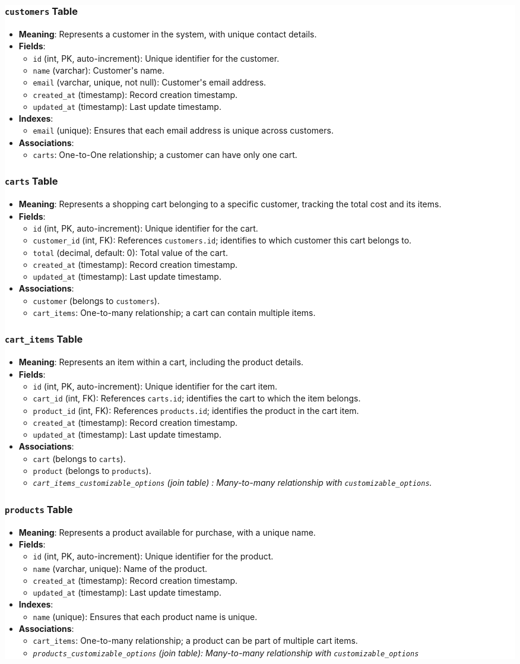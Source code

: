 ### `customers` Table
- **Meaning**: Represents a customer in the system, with unique contact details.
- **Fields**:
  - `id` (int, PK, auto-increment): Unique identifier for the customer.
  - `name` (varchar): Customer's name.
  - `email` (varchar, unique, not null): Customer's email address.
  - `created_at` (timestamp): Record creation timestamp.
  - `updated_at` (timestamp): Last update timestamp.
- **Indexes**:
  - `email` (unique): Ensures that each email address is unique across customers.
- **Associations**:
  - `carts`: One-to-One relationship; a customer can have only one cart.

### `carts` Table
- **Meaning**: Represents a shopping cart belonging to a specific customer, tracking the total cost and its items.
- **Fields**:
  - `id` (int, PK, auto-increment): Unique identifier for the cart.
  - `customer_id` (int, FK): References `customers.id`; identifies to which customer this cart belongs to.
  - `total` (decimal, default: 0): Total value of the cart.
  - `created_at` (timestamp): Record creation timestamp.
  - `updated_at` (timestamp): Last update timestamp.
- **Associations**:
  - `customer` (belongs to `customers`).
  - `cart_items`: One-to-many relationship; a cart can contain multiple items.

### `cart_items` Table
- **Meaning**: Represents an item within a cart, including the product details.
- **Fields**:
  - `id` (int, PK, auto-increment): Unique identifier for the cart item.
  - `cart_id` (int, FK): References `carts.id`; identifies the cart to which the item belongs.
  - `product_id` (int, FK): References `products.id`; identifies the product in the cart item.
  - `created_at` (timestamp): Record creation timestamp.
  - `updated_at` (timestamp): Last update timestamp.
- **Associations**:
  - `cart` (belongs to `carts`).
  - `product` (belongs to `products`).
  - _`cart_items_customizable_options` (join table) : Many-to-many relationship with `customizable_options`._

### `products` Table
- **Meaning**: Represents a product available for purchase, with a unique name.
- **Fields**:
  - `id` (int, PK, auto-increment): Unique identifier for the product.
  - `name` (varchar, unique): Name of the product.
  - `created_at` (timestamp): Record creation timestamp.
  - `updated_at` (timestamp): Last update timestamp.
- **Indexes**:
  - `name` (unique): Ensures that each product name is unique.
- **Associations**:
  - `cart_items`: One-to-many relationship; a product can be part of multiple cart items.
  - _`products_customizable_options` (join table): Many-to-many relationship with `customizable_options`_
  